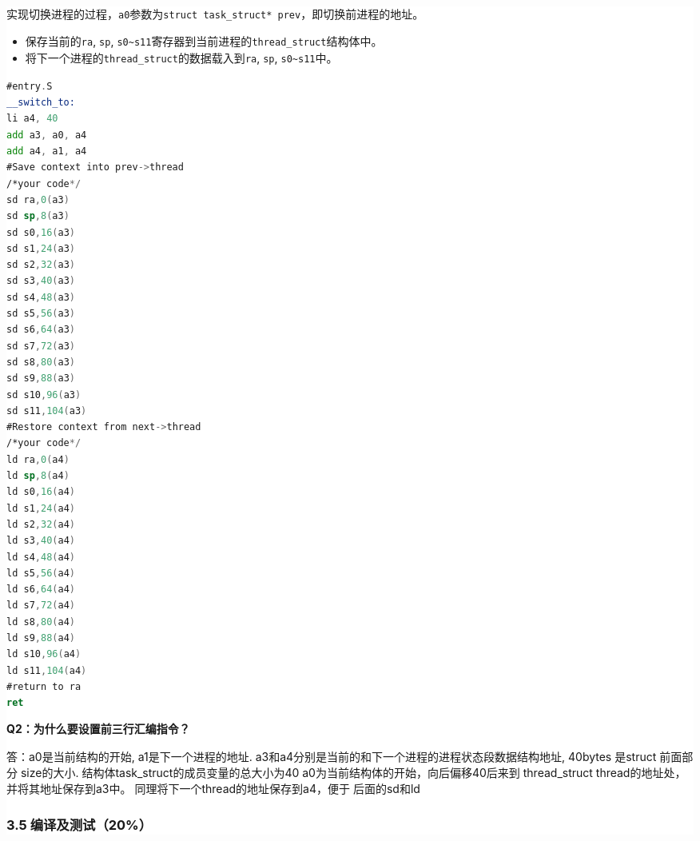 实现切换进程的过程，`a0`参数为`struct task_struct* prev`，即切换前进程的地址。

* 保存当前的`ra`, `sp`, `s0~s11`寄存器到当前进程的`thread_struct`结构体中。
* 将下一个进程的`thread_struct`的数据载入到`ra`, `sp`, `s0~s11`中。

```asm
#entry.S
__switch_to:
li a4, 40
add a3, a0, a4
add a4, a1, a4
#Save context into prev->thread
/*your code*/
sd ra,0(a3)
sd sp,8(a3)
sd s0,16(a3)
sd s1,24(a3)
sd s2,32(a3)
sd s3,40(a3)
sd s4,48(a3)
sd s5,56(a3)
sd s6,64(a3)
sd s7,72(a3)
sd s8,80(a3)
sd s9,88(a3)
sd s10,96(a3)
sd s11,104(a3)
#Restore context from next->thread
/*your code*/
ld ra,0(a4)
ld sp,8(a4)
ld s0,16(a4)
ld s1,24(a4)
ld s2,32(a4)
ld s3,40(a4)
ld s4,48(a4)
ld s5,56(a4)
ld s6,64(a4)
ld s7,72(a4)
ld s8,80(a4)
ld s9,88(a4)
ld s10,96(a4)
ld s11,104(a4)
#return to ra
ret
```

**Q2：为什么要设置前三行汇编指令？**

答：a0是当前结构的开始, a1是下一个进程的地址.  a3和a4分别是当前的和下一个进程的进程状态段数据结构地址, 40bytes 是struct 前面部分 size的大小. 结构体task_struct的成员变量的总大小为40 a0为当前结构体的开始，向后偏移40后来到 thread_struct thread的地址处，并将其地址保存到a3中。 同理将下一个thread的地址保存到a4，便于 后面的sd和ld

### 3.5 编译及测试（20%）

